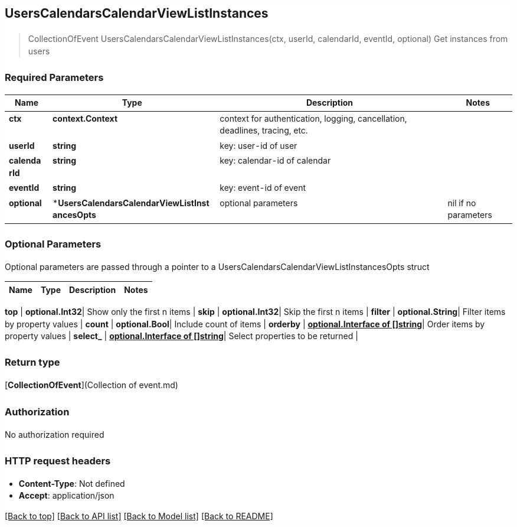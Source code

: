 
## UsersCalendarsCalendarViewListInstances

> CollectionOfEvent UsersCalendarsCalendarViewListInstances(ctx, userId, calendarId, eventId, optional)
Get instances from users

### Required Parameters


Name | Type | Description  | Notes
------------- | ------------- | ------------- | -------------
**ctx** | **context.Context** | context for authentication, logging, cancellation, deadlines, tracing, etc.
**userId** | **string**| key: user-id of user | 
**calendarId** | **string**| key: calendar-id of calendar | 
**eventId** | **string**| key: event-id of event | 
 **optional** | ***UsersCalendarsCalendarViewListInstancesOpts** | optional parameters | nil if no parameters

### Optional Parameters

Optional parameters are passed through a pointer to a UsersCalendarsCalendarViewListInstancesOpts struct


Name | Type | Description  | Notes
------------- | ------------- | ------------- | -------------



 **top** | **optional.Int32**| Show only the first n items | 
 **skip** | **optional.Int32**| Skip the first n items | 
 **filter** | **optional.String**| Filter items by property values | 
 **count** | **optional.Bool**| Include count of items | 
 **orderby** | [**optional.Interface of []string**](string.md)| Order items by property values | 
 **select_** | [**optional.Interface of []string**](string.md)| Select properties to be returned | 

### Return type

[**CollectionOfEvent**](Collection of event.md)

### Authorization

No authorization required

### HTTP request headers

- **Content-Type**: Not defined
- **Accept**: application/json

[[Back to top]](#) [[Back to API list]](../README.md#documentation-for-api-endpoints)
[[Back to Model list]](../README.md#documentation-for-models)
[[Back to README]](../README.md)
